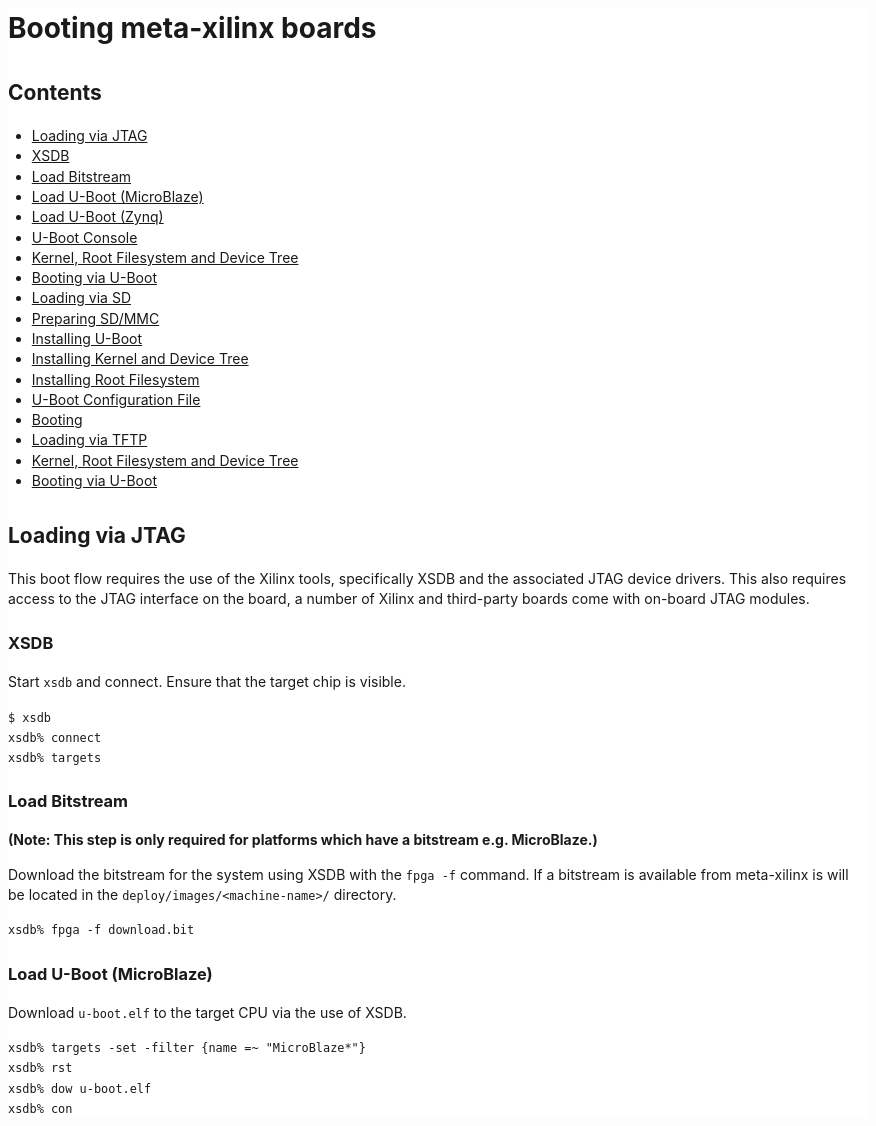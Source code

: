 Booting meta-xilinx boards
==========================

Contents
--------
 * [Loading via JTAG](#loading-via-jtag)
  * [XSDB](#xsdb)
  * [Load Bitstream](#load-bitstream)
  * [Load U-Boot (MicroBlaze)](#load-u-boot-microblaze)
  * [Load U-Boot (Zynq)](#load-u-boot-zynq)
  * [U-Boot Console](#u-boot-console)
  * [Kernel, Root Filesystem and Device Tree](#kernel-root-filesystem-and-device-tree)
  * [Booting via U-Boot](#booting-via-u-boot)
 * [Loading via SD](#loading-via-sd)
  * [Preparing SD/MMC](#preparing-sdmmc)
  * [Installing U-Boot](#installing-u-boot)
  * [Installing Kernel and Device Tree](#installing-kernel-and-device-tree)
  * [Installing Root Filesystem](#installing-root-filesystem)
  * [U-Boot Configuration File](#u-boot-configuration-file)
  * [Booting](#booting)
 * [Loading via TFTP](#loading-via-tftp)
  * [Kernel, Root Filesystem and Device Tree](#kernel-root-filesystem-and-device-tree-1)
  * [Booting via U-Boot](#booting-via-u-boot-1)


Loading via JTAG
----------------
This boot flow requires the use of the Xilinx tools, specifically XSDB and the
associated JTAG device drivers. This also requires access to the JTAG interface
on the board, a number of Xilinx and third-party boards come with on-board JTAG
modules.

### XSDB
Start `xsdb` and connect. Ensure that the target chip is visible.

	$ xsdb
	xsdb% connect
	xsdb% targets

### Load Bitstream
**(Note: This step is only required for platforms which have a bitstream e.g.
MicroBlaze.)**

Download the bitstream for the system using XSDB with the `fpga -f` command. If
a bitstream is available from meta-xilinx is will be located in the
`deploy/images/<machine-name>/` directory.

	xsdb% fpga -f download.bit

### Load U-Boot (MicroBlaze)
Download `u-boot.elf` to the target CPU via the use of XSDB.

	xsdb% targets -set -filter {name =~ "MicroBlaze*"}
	xsdb% rst
	xsdb% dow u-boot.elf
	xsdb% con

